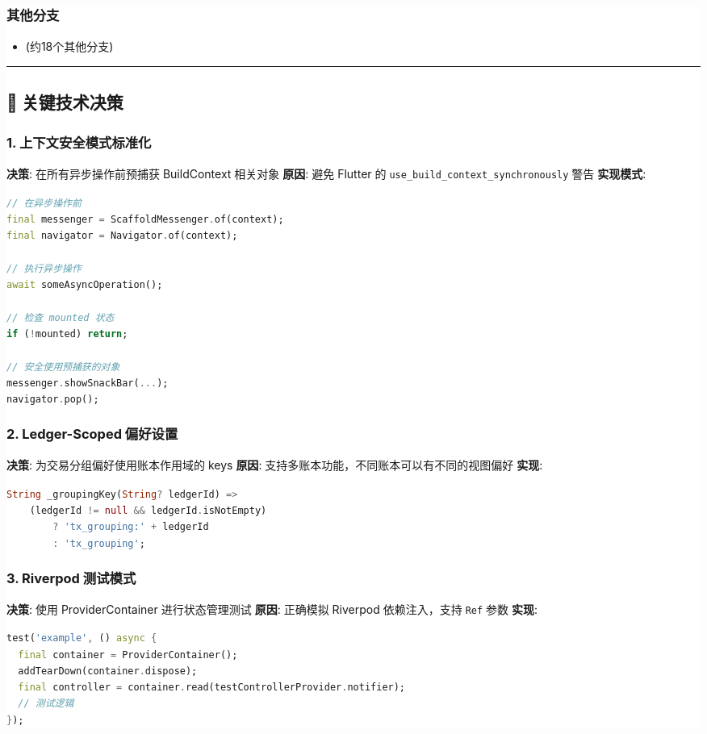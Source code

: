 ### 其他分支
- (约18个其他分支)

---

## 🎯 关键技术决策

### 1. 上下文安全模式标准化
**决策**: 在所有异步操作前预捕获 BuildContext 相关对象
**原因**: 避免 Flutter 的 `use_build_context_synchronously` 警告
**实现模式**:
```dart
// 在异步操作前
final messenger = ScaffoldMessenger.of(context);
final navigator = Navigator.of(context);

// 执行异步操作
await someAsyncOperation();

// 检查 mounted 状态
if (!mounted) return;

// 安全使用预捕获的对象
messenger.showSnackBar(...);
navigator.pop();
```

### 2. Ledger-Scoped 偏好设置
**决策**: 为交易分组偏好使用账本作用域的 keys
**原因**: 支持多账本功能，不同账本可以有不同的视图偏好
**实现**:
```dart
String _groupingKey(String? ledgerId) =>
    (ledgerId != null && ledgerId.isNotEmpty)
        ? 'tx_grouping:' + ledgerId
        : 'tx_grouping';
```

### 3. Riverpod 测试模式
**决策**: 使用 ProviderContainer 进行状态管理测试
**原因**: 正确模拟 Riverpod 依赖注入，支持 `Ref` 参数
**实现**:
```dart
test('example', () async {
  final container = ProviderContainer();
  addTearDown(container.dispose);
  final controller = container.read(testControllerProvider.notifier);
  // 测试逻辑
});
```
